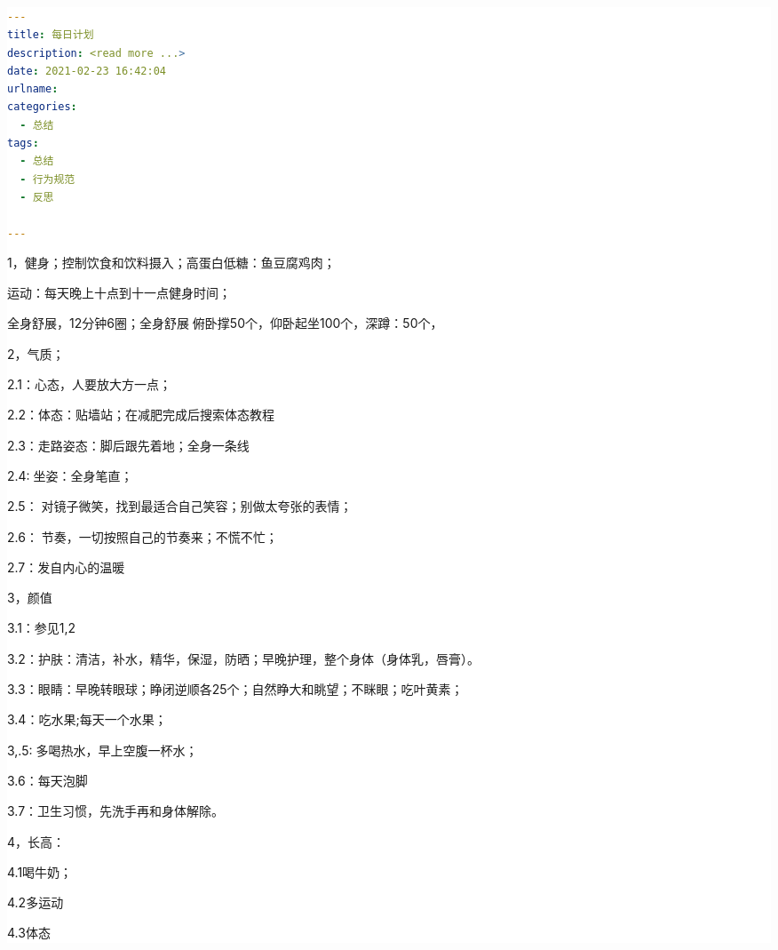 ```yaml
---
title: 每日计划
description: <read more ...>
date: 2021-02-23 16:42:04
urlname:
categories:
  - 总结
tags:
  - 总结
  - 行为规范
  - 反思

---
```


1，健身；控制饮食和饮料摄入；高蛋白低糖：鱼豆腐鸡肉；

运动：每天晚上十点到十一点健身时间；

全身舒展，12分钟6圈；全身舒展 俯卧撑50个，仰卧起坐100个，深蹲：50个，

2，气质；

  2.1：心态，人要放大方一点；

  2.2：体态：贴墙站；在减肥完成后搜索体态教程

  2.3：走路姿态：脚后跟先着地；全身一条线

  2.4:  坐姿：全身笔直；

  2.5： 对镜子微笑，找到最适合自己笑容；别做太夸张的表情；

  2.6： 节奏，一切按照自己的节奏来；不慌不忙；

  2.7：发自内心的温暖

3，颜值

  3.1：参见1,2

  3.2：护肤：清洁，补水，精华，保湿，防晒；早晚护理，整个身体（身体乳，唇膏）。

  3.3：眼睛：早晚转眼球；睁闭逆顺各25个；自然睁大和眺望；不眯眼；吃叶黄素；

  3.4：吃水果;每天一个水果；

  3,.5: 多喝热水，早上空腹一杯水；

  3.6：每天泡脚

  3.7：卫生习惯，先洗手再和身体解除。

4，长高：

  4.1喝牛奶；

  4.2多运动

  4.3体态
